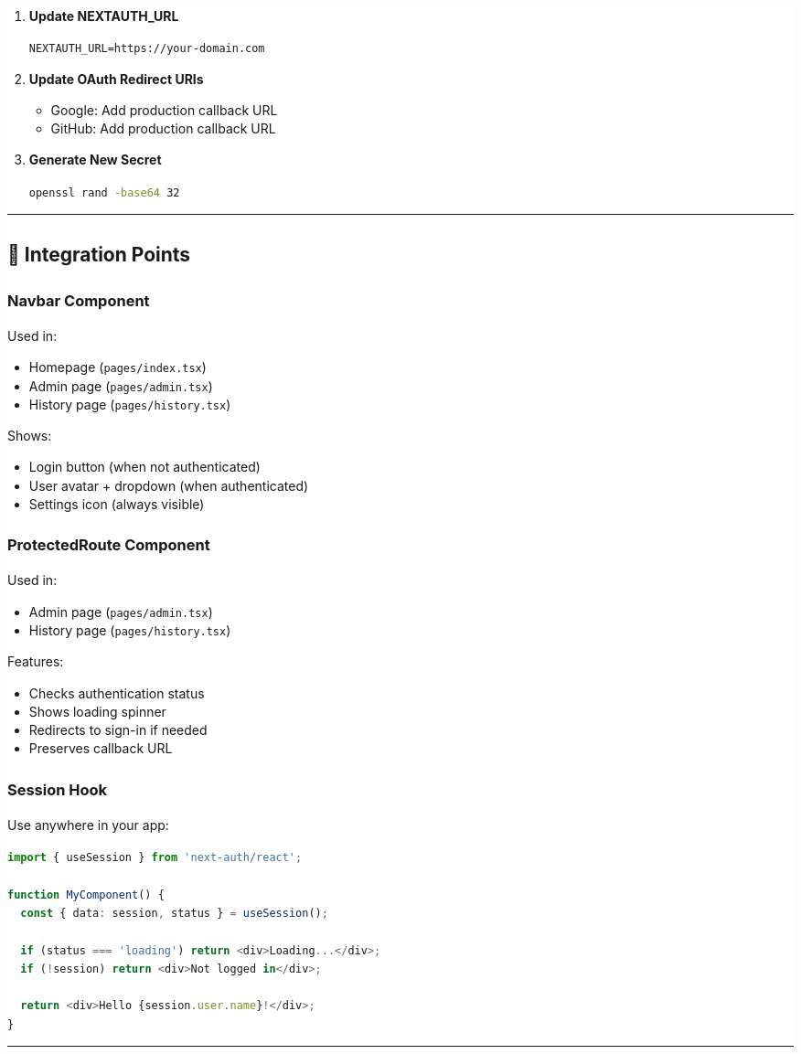 1. **Update NEXTAUTH_URL**
   ```env
   NEXTAUTH_URL=https://your-domain.com
   ```

2. **Update OAuth Redirect URIs**
   - Google: Add production callback URL
   - GitHub: Add production callback URL

3. **Generate New Secret**
   ```bash
   openssl rand -base64 32
   ```

---

## 🧩 Integration Points

### Navbar Component
Used in:
- Homepage (`pages/index.tsx`)
- Admin page (`pages/admin.tsx`)
- History page (`pages/history.tsx`)

Shows:
- Login button (when not authenticated)
- User avatar + dropdown (when authenticated)
- Settings icon (always visible)

### ProtectedRoute Component
Used in:
- Admin page (`pages/admin.tsx`)
- History page (`pages/history.tsx`)

Features:
- Checks authentication status
- Shows loading spinner
- Redirects to sign-in if needed
- Preserves callback URL

### Session Hook
Use anywhere in your app:
```typescript
import { useSession } from 'next-auth/react';

function MyComponent() {
  const { data: session, status } = useSession();
  
  if (status === 'loading') return <div>Loading...</div>;
  if (!session) return <div>Not logged in</div>;
  
  return <div>Hello {session.user.name}!</div>;
}
```

---